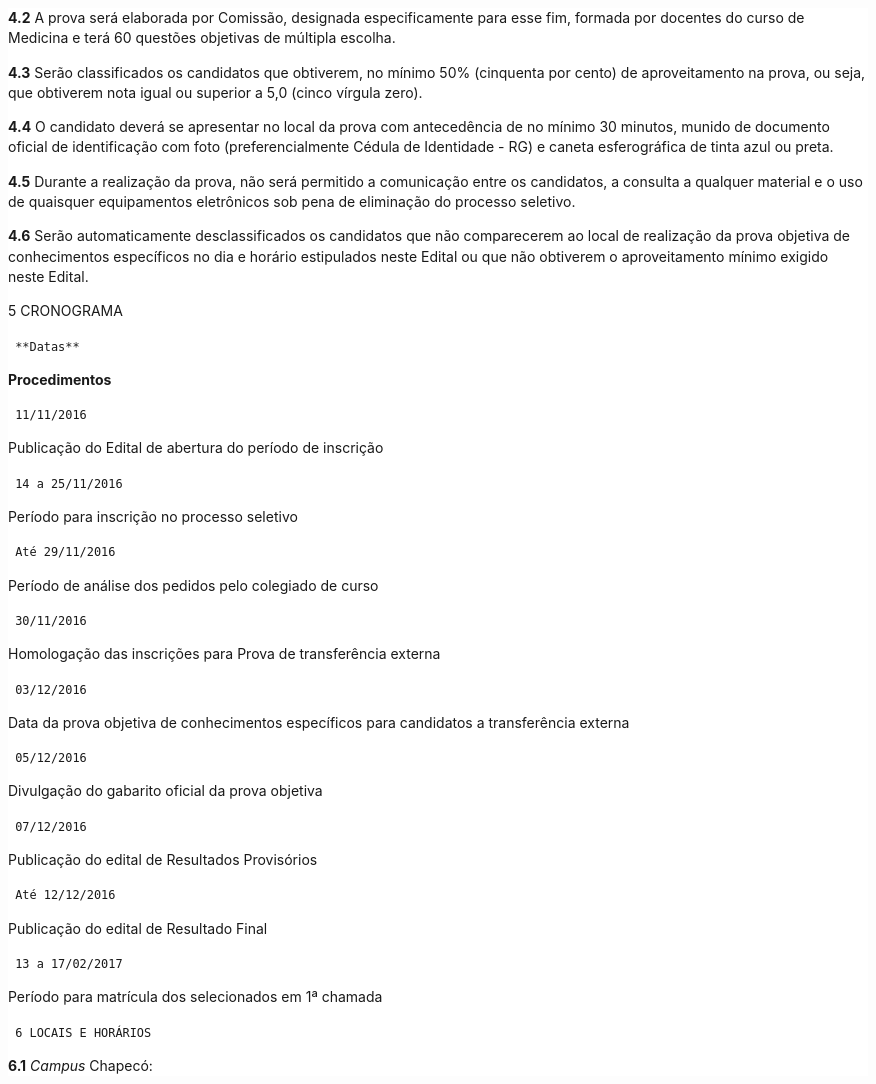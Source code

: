  **4.2** A prova será elaborada por Comissão, designada especificamente para esse fim, formada por docentes do curso de Medicina e terá 60 questões objetivas de múltipla escolha.

 **4.3** Serão classificados os candidatos que obtiverem, no mínimo 50% (cinquenta por cento) de aproveitamento na prova, ou seja, que obtiverem nota igual ou superior a 5,0 (cinco vírgula zero).

 **4.4** O candidato deverá se apresentar no local da prova com antecedência de no mínimo 30 minutos, munido de documento oficial de identificação com foto (preferencialmente Cédula de Identidade - RG) e caneta esferográfica de tinta azul ou preta.

 **4.5** Durante a realização da prova, não será permitido a comunicação entre os candidatos, a consulta a qualquer material e o uso de quaisquer equipamentos eletrônicos sob pena de eliminação do processo seletivo.

 **4.6** Serão automaticamente desclassificados os candidatos que não comparecerem ao local de realização da prova objetiva de conhecimentos específicos no dia e horário estipulados neste Edital ou que não obtiverem o aproveitamento mínimo exigido neste Edital.

 5 CRONOGRAMA

     **Datas**

   **Procedimentos**

     11/11/2016

   Publicação do Edital de abertura do período de inscrição

     14 a 25/11/2016

   Período para inscrição no processo seletivo

     Até 29/11/2016

   Período de análise dos pedidos pelo colegiado de curso

     30/11/2016

   Homologação das inscrições para Prova de transferência externa

     03/12/2016

   Data da prova objetiva de conhecimentos específicos para candidatos a transferência externa

     05/12/2016

   Divulgação do gabarito oficial da prova objetiva

     07/12/2016

   Publicação do edital de Resultados Provisórios

     Até 12/12/2016

   Publicação do edital de Resultado Final

     13 a 17/02/2017

   Período para matrícula dos selecionados em 1ª chamada

     6 LOCAIS E HORÁRIOS

 **6.1** *Campus* Chapecó:
